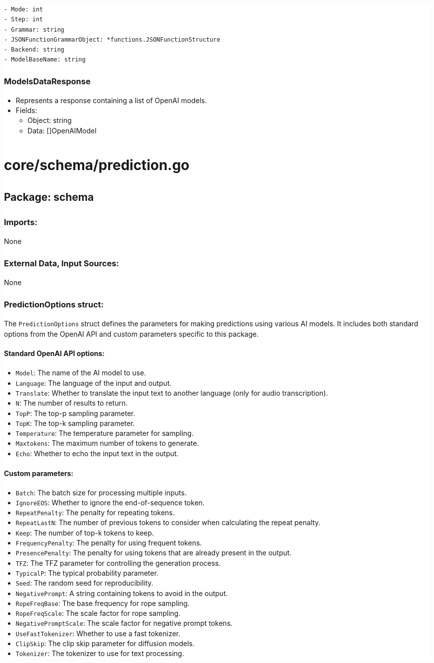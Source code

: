     - Mode: int  
    - Step: int  
    - Grammar: string  
    - JSONFunctionGrammarObject: *functions.JSONFunctionStructure  
    - Backend: string  
    - ModelBaseName: string  
  
### ModelsDataResponse  
- Represents a response containing a list of OpenAI models.  
- Fields:  
    - Object: string  
    - Data: []OpenAIModel  
  
  
  
# core/schema/prediction.go  
## Package: schema  
  
### Imports:  
  
None  
  
### External Data, Input Sources:  
  
None  
  
### PredictionOptions struct:  
  
The `PredictionOptions` struct defines the parameters for making predictions using various AI models. It includes both standard options from the OpenAI API and custom parameters specific to this package.  
  
#### Standard OpenAI API options:  
  
- `Model`: The name of the AI model to use.  
- `Language`: The language of the input and output.  
- `Translate`: Whether to translate the input text to another language (only for audio transcription).  
- `N`: The number of results to return.  
- `TopP`: The top-p sampling parameter.  
- `TopK`: The top-k sampling parameter.  
- `Temperature`: The temperature parameter for sampling.  
- `Maxtokens`: The maximum number of tokens to generate.  
- `Echo`: Whether to echo the input text in the output.  
  
#### Custom parameters:  
  
- `Batch`: The batch size for processing multiple inputs.  
- `IgnoreEOS`: Whether to ignore the end-of-sequence token.  
- `RepeatPenalty`: The penalty for repeating tokens.  
- `RepeatLastN`: The number of previous tokens to consider when calculating the repeat penalty.  
- `Keep`: The number of top-k tokens to keep.  
- `FrequencyPenalty`: The penalty for using frequent tokens.  
- `PresencePenalty`: The penalty for using tokens that are already present in the output.  
- `TFZ`: The TFZ parameter for controlling the generation process.  
- `TypicalP`: The typical probability parameter.  
- `Seed`: The random seed for reproducibility.  
- `NegativePrompt`: A string containing tokens to avoid in the output.  
- `RopeFreqBase`: The base frequency for rope sampling.  
- `RopeFreqScale`: The scale factor for rope sampling.  
- `NegativePromptScale`: The scale factor for negative prompt tokens.  
- `UseFastTokenizer`: Whether to use a fast tokenizer.  
- `ClipSkip`: The clip skip parameter for diffusion models.  
- `Tokenizer`: The tokenizer to use for text processing.  